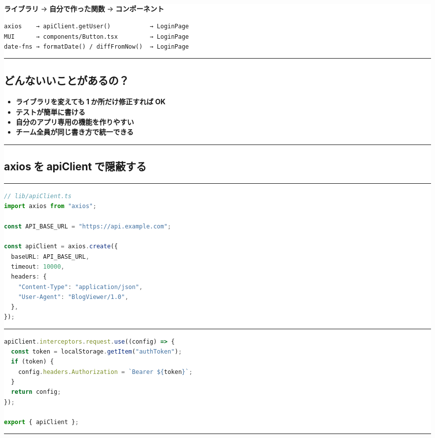 **ライブラリ** → **自分で作った関数** → **コンポーネント**

```
axios    → apiClient.getUser()           → LoginPage
MUI      → components/Button.tsx         → LoginPage
date-fns → formatDate() / diffFromNow()  → LoginPage
```

---

## どんないいことがあるの？

- **ライブラリを変えても 1 か所だけ修正すれば OK**
- **テストが簡単に書ける**
- **自分のアプリ専用の機能を作りやすい**
- **チーム全員が同じ書き方で統一できる**

---

## axios を apiClient で隠蔽する

---

```typescript
// lib/apiClient.ts
import axios from "axios";

const API_BASE_URL = "https://api.example.com";

const apiClient = axios.create({
  baseURL: API_BASE_URL,
  timeout: 10000,
  headers: {
    "Content-Type": "application/json",
    "User-Agent": "BlogViewer/1.0",
  },
});
```

---

```typescript
apiClient.interceptors.request.use((config) => {
  const token = localStorage.getItem("authToken");
  if (token) {
    config.headers.Authorization = `Bearer ${token}`;
  }
  return config;
});

export { apiClient };
```

---
